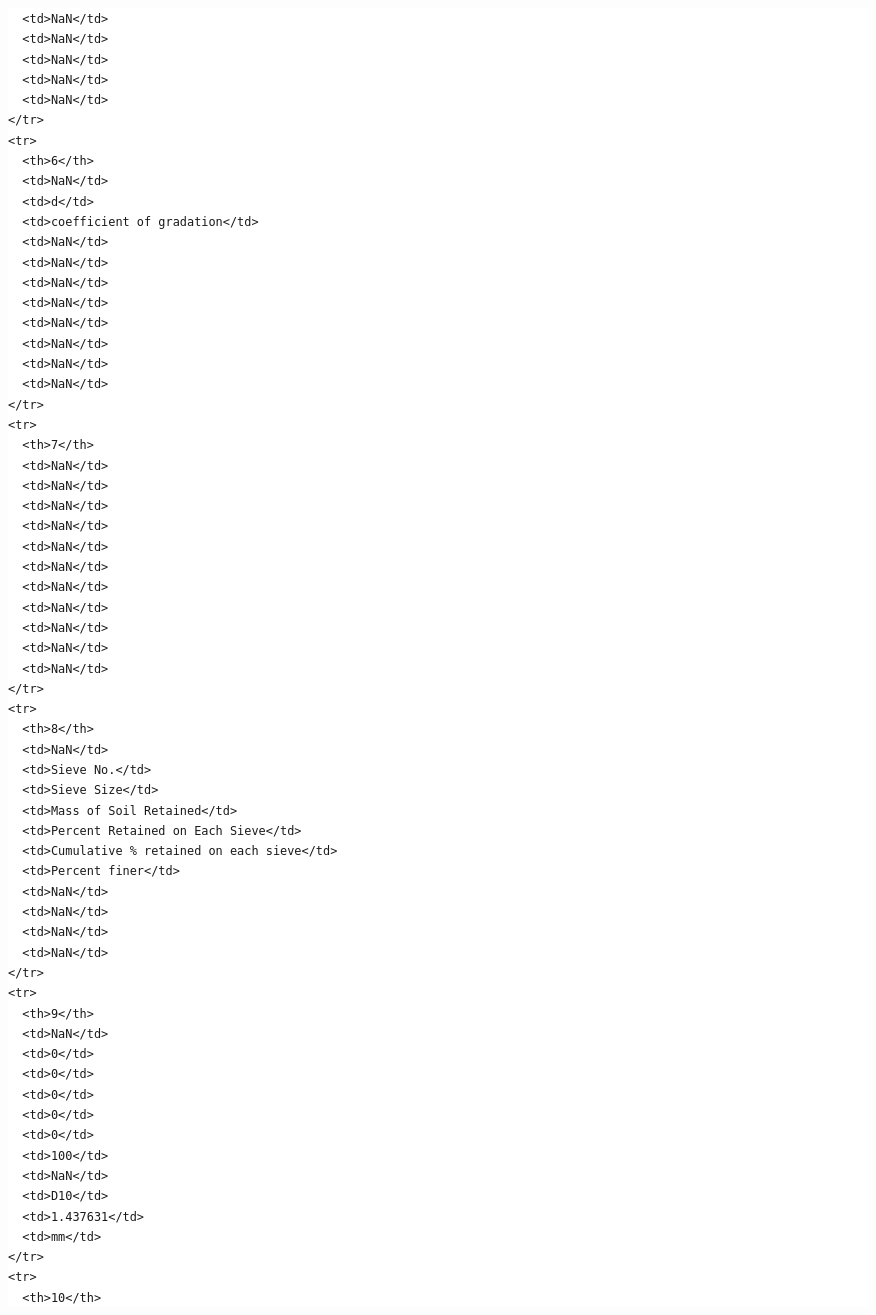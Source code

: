       <td>NaN</td>
      <td>NaN</td>
      <td>NaN</td>
      <td>NaN</td>
      <td>NaN</td>
    </tr>
    <tr>
      <th>6</th>
      <td>NaN</td>
      <td>d</td>
      <td>coefficient of gradation</td>
      <td>NaN</td>
      <td>NaN</td>
      <td>NaN</td>
      <td>NaN</td>
      <td>NaN</td>
      <td>NaN</td>
      <td>NaN</td>
      <td>NaN</td>
    </tr>
    <tr>
      <th>7</th>
      <td>NaN</td>
      <td>NaN</td>
      <td>NaN</td>
      <td>NaN</td>
      <td>NaN</td>
      <td>NaN</td>
      <td>NaN</td>
      <td>NaN</td>
      <td>NaN</td>
      <td>NaN</td>
      <td>NaN</td>
    </tr>
    <tr>
      <th>8</th>
      <td>NaN</td>
      <td>Sieve No.</td>
      <td>Sieve Size</td>
      <td>Mass of Soil Retained</td>
      <td>Percent Retained on Each Sieve</td>
      <td>Cumulative % retained on each sieve</td>
      <td>Percent finer</td>
      <td>NaN</td>
      <td>NaN</td>
      <td>NaN</td>
      <td>NaN</td>
    </tr>
    <tr>
      <th>9</th>
      <td>NaN</td>
      <td>0</td>
      <td>0</td>
      <td>0</td>
      <td>0</td>
      <td>0</td>
      <td>100</td>
      <td>NaN</td>
      <td>D10</td>
      <td>1.437631</td>
      <td>mm</td>
    </tr>
    <tr>
      <th>10</th>